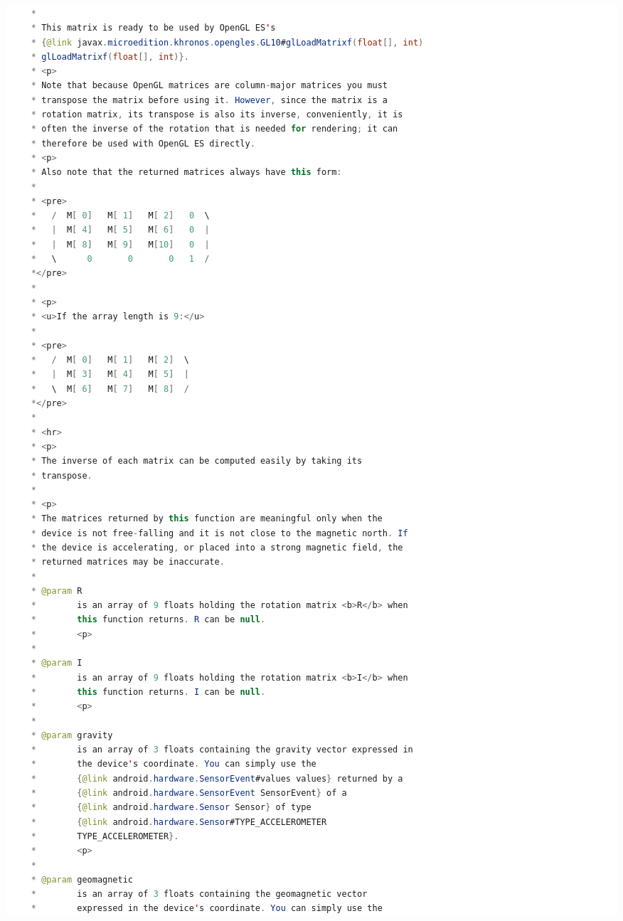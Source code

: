 ```java
     *
     * This matrix is ready to be used by OpenGL ES's
     * {@link javax.microedition.khronos.opengles.GL10#glLoadMatrixf(float[], int)
     * glLoadMatrixf(float[], int)}.
     * <p>
     * Note that because OpenGL matrices are column-major matrices you must
     * transpose the matrix before using it. However, since the matrix is a
     * rotation matrix, its transpose is also its inverse, conveniently, it is
     * often the inverse of the rotation that is needed for rendering; it can
     * therefore be used with OpenGL ES directly.
     * <p>
     * Also note that the returned matrices always have this form:
     *
     * <pre>
     *   /  M[ 0]   M[ 1]   M[ 2]   0  \
     *   |  M[ 4]   M[ 5]   M[ 6]   0  |
     *   |  M[ 8]   M[ 9]   M[10]   0  |
     *   \      0       0       0   1  /
     *</pre>
     *
     * <p>
     * <u>If the array length is 9:</u>
     *
     * <pre>
     *   /  M[ 0]   M[ 1]   M[ 2]  \
     *   |  M[ 3]   M[ 4]   M[ 5]  |
     *   \  M[ 6]   M[ 7]   M[ 8]  /
     *</pre>
     *
     * <hr>
     * <p>
     * The inverse of each matrix can be computed easily by taking its
     * transpose.
     *
     * <p>
     * The matrices returned by this function are meaningful only when the
     * device is not free-falling and it is not close to the magnetic north. If
     * the device is accelerating, or placed into a strong magnetic field, the
     * returned matrices may be inaccurate.
     *
     * @param R
     *        is an array of 9 floats holding the rotation matrix <b>R</b> when
     *        this function returns. R can be null.
     *        <p>
     *
     * @param I
     *        is an array of 9 floats holding the rotation matrix <b>I</b> when
     *        this function returns. I can be null.
     *        <p>
     *
     * @param gravity
     *        is an array of 3 floats containing the gravity vector expressed in
     *        the device's coordinate. You can simply use the
     *        {@link android.hardware.SensorEvent#values values} returned by a
     *        {@link android.hardware.SensorEvent SensorEvent} of a
     *        {@link android.hardware.Sensor Sensor} of type
     *        {@link android.hardware.Sensor#TYPE_ACCELEROMETER
     *        TYPE_ACCELEROMETER}.
     *        <p>
     *
     * @param geomagnetic
     *        is an array of 3 floats containing the geomagnetic vector
     *        expressed in the device's coordinate. You can simply use the
```